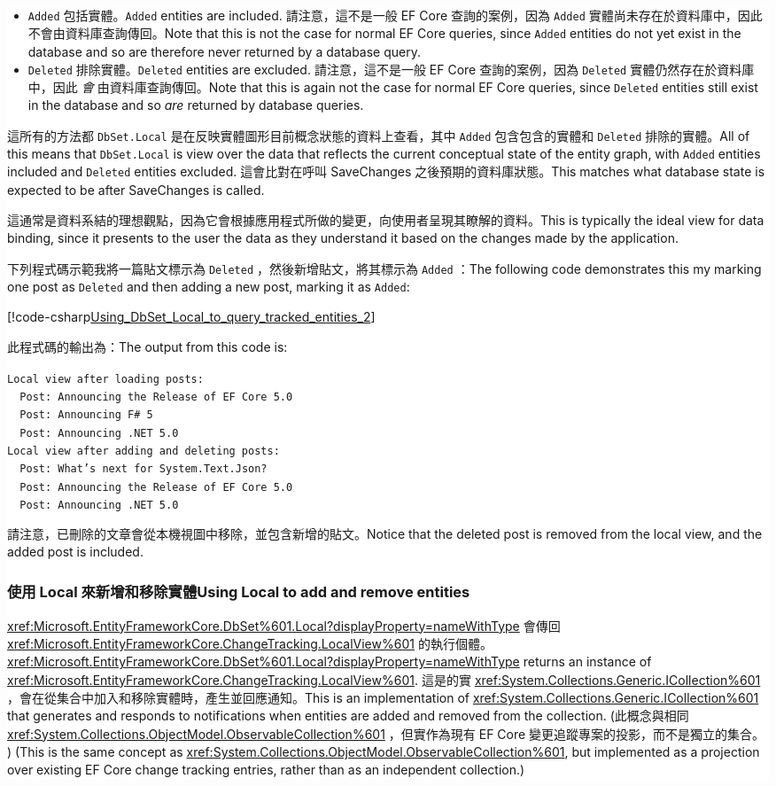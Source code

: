 - <span data-ttu-id="c6fe5-289">`Added` 包括實體。</span><span class="sxs-lookup"><span data-stu-id="c6fe5-289">`Added` entities are included.</span></span> <span data-ttu-id="c6fe5-290">請注意，這不是一般 EF Core 查詢的案例，因為 `Added` 實體尚未存在於資料庫中，因此不會由資料庫查詢傳回。</span><span class="sxs-lookup"><span data-stu-id="c6fe5-290">Note that this is not the case for normal EF Core queries, since `Added` entities do not yet exist in the database and so are therefore never returned by a database query.</span></span>
- <span data-ttu-id="c6fe5-291">`Deleted` 排除實體。</span><span class="sxs-lookup"><span data-stu-id="c6fe5-291">`Deleted` entities are excluded.</span></span> <span data-ttu-id="c6fe5-292">請注意，這不是一般 EF Core 查詢的案例，因為 `Deleted` 實體仍然存在於資料庫中，因此 _會_ 由資料庫查詢傳回。</span><span class="sxs-lookup"><span data-stu-id="c6fe5-292">Note that this is again not the case for normal EF Core queries, since `Deleted` entities still exist in the database and so _are_ returned by database queries.</span></span>

<span data-ttu-id="c6fe5-293">這所有的方法都 `DbSet.Local` 是在反映實體圖形目前概念狀態的資料上查看，其中 `Added` 包含包含的實體和 `Deleted` 排除的實體。</span><span class="sxs-lookup"><span data-stu-id="c6fe5-293">All of this means that `DbSet.Local` is view over the data that reflects the current conceptual state of the entity graph, with `Added` entities included and `Deleted` entities excluded.</span></span> <span data-ttu-id="c6fe5-294">這會比對在呼叫 SaveChanges 之後預期的資料庫狀態。</span><span class="sxs-lookup"><span data-stu-id="c6fe5-294">This matches what database state is expected to be after SaveChanges is called.</span></span>

<span data-ttu-id="c6fe5-295">這通常是資料系結的理想觀點，因為它會根據應用程式所做的變更，向使用者呈現其瞭解的資料。</span><span class="sxs-lookup"><span data-stu-id="c6fe5-295">This is typically the ideal view for data binding, since it presents to the user the data as they understand it based on the changes made by the application.</span></span>

<span data-ttu-id="c6fe5-296">下列程式碼示範我將一篇貼文標示為 `Deleted` ，然後新增貼文，將其標示為 `Added` ：</span><span class="sxs-lookup"><span data-stu-id="c6fe5-296">The following code demonstrates this my marking one post as `Deleted` and then adding a new post, marking it as `Added`:</span></span>


[!code-csharp[Using_DbSet_Local_to_query_tracked_entities_2](../../../samples/core/ChangeTracking/AccessingTrackedEntities/Samples.cs?name=Using_DbSet_Local_to_query_tracked_entities_2)]

<span data-ttu-id="c6fe5-297">此程式碼的輸出為：</span><span class="sxs-lookup"><span data-stu-id="c6fe5-297">The output from this code is:</span></span>

```output
Local view after loading posts:
  Post: Announcing the Release of EF Core 5.0
  Post: Announcing F# 5
  Post: Announcing .NET 5.0
Local view after adding and deleting posts:
  Post: What’s next for System.Text.Json?
  Post: Announcing the Release of EF Core 5.0
  Post: Announcing .NET 5.0
```

<span data-ttu-id="c6fe5-298">請注意，已刪除的文章會從本機視圖中移除，並包含新增的貼文。</span><span class="sxs-lookup"><span data-stu-id="c6fe5-298">Notice that the deleted post is removed from the local view, and the added post is included.</span></span>

### <a name="using-local-to-add-and-remove-entities"></a><span data-ttu-id="c6fe5-299">使用 Local 來新增和移除實體</span><span class="sxs-lookup"><span data-stu-id="c6fe5-299">Using Local to add and remove entities</span></span>

<span data-ttu-id="c6fe5-300"><xref:Microsoft.EntityFrameworkCore.DbSet%601.Local?displayProperty=nameWithType> 會傳回 <xref:Microsoft.EntityFrameworkCore.ChangeTracking.LocalView%601> 的執行個體。</span><span class="sxs-lookup"><span data-stu-id="c6fe5-300"><xref:Microsoft.EntityFrameworkCore.DbSet%601.Local?displayProperty=nameWithType> returns an instance of <xref:Microsoft.EntityFrameworkCore.ChangeTracking.LocalView%601>.</span></span> <span data-ttu-id="c6fe5-301">這是的實 <xref:System.Collections.Generic.ICollection%601> ，會在從集合中加入和移除實體時，產生並回應通知。</span><span class="sxs-lookup"><span data-stu-id="c6fe5-301">This is an implementation of <xref:System.Collections.Generic.ICollection%601> that generates and responds to notifications when entities are added and removed from the collection.</span></span> <span data-ttu-id="c6fe5-302"> (此概念與相同 <xref:System.Collections.ObjectModel.ObservableCollection%601> ，但實作為現有 EF Core 變更追蹤專案的投影，而不是獨立的集合。 ) </span><span class="sxs-lookup"><span data-stu-id="c6fe5-302">(This is the same concept as <xref:System.Collections.ObjectModel.ObservableCollection%601>, but implemented as a projection over existing EF Core change tracking entries, rather than as an independent collection.)</span></span>
